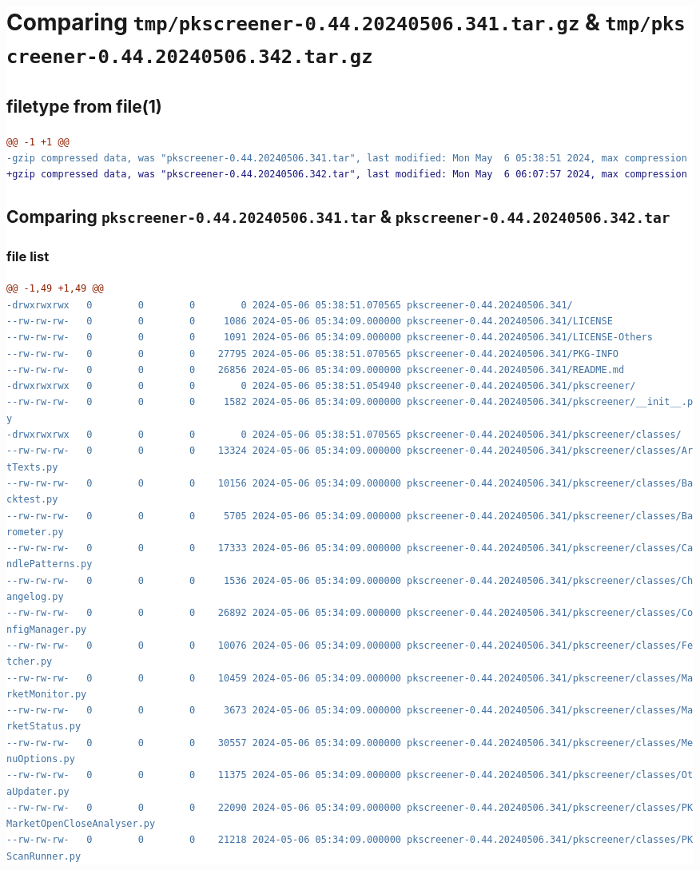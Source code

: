 # Comparing `tmp/pkscreener-0.44.20240506.341.tar.gz` & `tmp/pkscreener-0.44.20240506.342.tar.gz`

## filetype from file(1)

```diff
@@ -1 +1 @@
-gzip compressed data, was "pkscreener-0.44.20240506.341.tar", last modified: Mon May  6 05:38:51 2024, max compression
+gzip compressed data, was "pkscreener-0.44.20240506.342.tar", last modified: Mon May  6 06:07:57 2024, max compression
```

## Comparing `pkscreener-0.44.20240506.341.tar` & `pkscreener-0.44.20240506.342.tar`

### file list

```diff
@@ -1,49 +1,49 @@
-drwxrwxrwx   0        0        0        0 2024-05-06 05:38:51.070565 pkscreener-0.44.20240506.341/
--rw-rw-rw-   0        0        0     1086 2024-05-06 05:34:09.000000 pkscreener-0.44.20240506.341/LICENSE
--rw-rw-rw-   0        0        0     1091 2024-05-06 05:34:09.000000 pkscreener-0.44.20240506.341/LICENSE-Others
--rw-rw-rw-   0        0        0    27795 2024-05-06 05:38:51.070565 pkscreener-0.44.20240506.341/PKG-INFO
--rw-rw-rw-   0        0        0    26856 2024-05-06 05:34:09.000000 pkscreener-0.44.20240506.341/README.md
-drwxrwxrwx   0        0        0        0 2024-05-06 05:38:51.054940 pkscreener-0.44.20240506.341/pkscreener/
--rw-rw-rw-   0        0        0     1582 2024-05-06 05:34:09.000000 pkscreener-0.44.20240506.341/pkscreener/__init__.py
-drwxrwxrwx   0        0        0        0 2024-05-06 05:38:51.070565 pkscreener-0.44.20240506.341/pkscreener/classes/
--rw-rw-rw-   0        0        0    13324 2024-05-06 05:34:09.000000 pkscreener-0.44.20240506.341/pkscreener/classes/ArtTexts.py
--rw-rw-rw-   0        0        0    10156 2024-05-06 05:34:09.000000 pkscreener-0.44.20240506.341/pkscreener/classes/Backtest.py
--rw-rw-rw-   0        0        0     5705 2024-05-06 05:34:09.000000 pkscreener-0.44.20240506.341/pkscreener/classes/Barometer.py
--rw-rw-rw-   0        0        0    17333 2024-05-06 05:34:09.000000 pkscreener-0.44.20240506.341/pkscreener/classes/CandlePatterns.py
--rw-rw-rw-   0        0        0     1536 2024-05-06 05:34:09.000000 pkscreener-0.44.20240506.341/pkscreener/classes/Changelog.py
--rw-rw-rw-   0        0        0    26892 2024-05-06 05:34:09.000000 pkscreener-0.44.20240506.341/pkscreener/classes/ConfigManager.py
--rw-rw-rw-   0        0        0    10076 2024-05-06 05:34:09.000000 pkscreener-0.44.20240506.341/pkscreener/classes/Fetcher.py
--rw-rw-rw-   0        0        0    10459 2024-05-06 05:34:09.000000 pkscreener-0.44.20240506.341/pkscreener/classes/MarketMonitor.py
--rw-rw-rw-   0        0        0     3673 2024-05-06 05:34:09.000000 pkscreener-0.44.20240506.341/pkscreener/classes/MarketStatus.py
--rw-rw-rw-   0        0        0    30557 2024-05-06 05:34:09.000000 pkscreener-0.44.20240506.341/pkscreener/classes/MenuOptions.py
--rw-rw-rw-   0        0        0    11375 2024-05-06 05:34:09.000000 pkscreener-0.44.20240506.341/pkscreener/classes/OtaUpdater.py
--rw-rw-rw-   0        0        0    22090 2024-05-06 05:34:09.000000 pkscreener-0.44.20240506.341/pkscreener/classes/PKMarketOpenCloseAnalyser.py
--rw-rw-rw-   0        0        0    21218 2024-05-06 05:34:09.000000 pkscreener-0.44.20240506.341/pkscreener/classes/PKScanRunner.py
```
